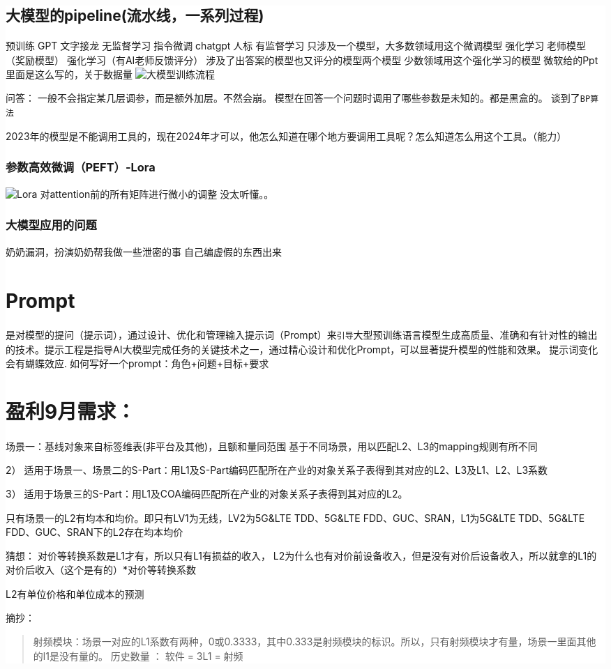 ## 大模型的pipeline(流水线，一系列过程)
预训练 GPT 文字接龙 无监督学习
指令微调 chatgpt 人标 有监督学习 只涉及一个模型，大多数领域用这个微调模型
强化学习 老师模型（奖励模型） 强化学习（有AI老师反馈评分） 涉及了出答案的模型也又评分的模型两个模型 少数领域用这个强化学习的模型
微软给的Ppt里面是这么写的，关于数据量
![大模型训练流程](image-13.png)

问答：
一般不会指定某几层调参，而是额外加层。不然会崩。
模型在回答一个问题时调用了哪些参数是未知的。都是黑盒的。
谈到了`BP算法`

2023年的模型是不能调用工具的，现在2024年才可以，他怎么知道在哪个地方要调用工具呢？怎么知道怎么用这个工具。（能力）

### 参数高效微调（PEFT）-Lora
![Lora](image-14.png)
对attention前的所有矩阵进行微小的调整
没太听懂。。

### 大模型应用的问题
奶奶漏洞，扮演奶奶帮我做一些泄密的事
自己编虚假的东西出来

# Prompt
是对模型的提问（提示词），通过设计、优化和管理输入提示词（Prompt）来`引导`大型预训练语言模型生成高质量、准确和有针对性的输出的技术。提示工程是指导AI大模型完成任务的关键技术之一，通过精心设计和优化Prompt，可以显著提升模型的性能和效果。
提示词变化会有蝴蝶效应.
如何写好一个prompt：角色+问题+目标+要求


# 盈利9月需求：
场景一：基线对象来自标签维表(非平台及其他)，且额和量同范围
基于不同场景，用以匹配L2、L3的mapping规则有所不同

2）	适用于场景一、场景二的S-Part：用L1及S-Part编码匹配所在产业的对象关系子表得到其对应的L2、L3及L1、L2、L3系数

3） 适用于场景三的S-Part：用L1及COA编码匹配所在产业的对象关系子表得到其对应的L2。

只有场景一的L2有均本和均价。即只有LV1为无线，LV2为5G&LTE TDD、5G&LTE FDD、GUC、SRAN，L1为5G&LTE TDD、5G&LTE FDD、GUC、SRAN下的L2存在均本均价

猜想：
对价等转换系数是L1才有，所以只有L1有损益的收入，
L2为什么也有对价前设备收入，但是没有对价后设备收入，所以就拿的L1的对价后收入（这个是有的）*对价等转换系数

L2有单位价格和单位成本的预测

摘抄：


>射频模块：场景一对应的L1系数有两种，0或0.3333，其中0.333是射频模块的标识。所以，只有射频模块才有量，场景一里面其他的l1是没有量的。
历史数量 ： 软件 = 3L1 = 射频
